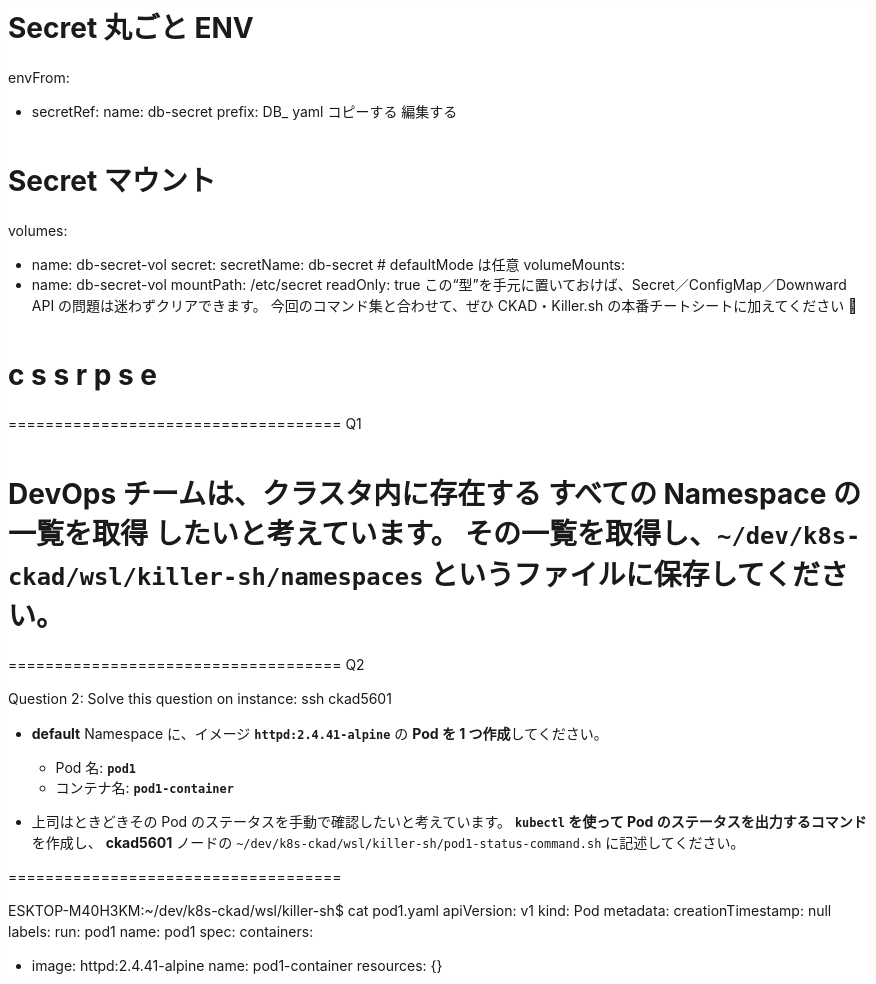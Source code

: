 # Secret 丸ごと ENV
envFrom:
  - secretRef:
      name: db-secret
      prefix: DB_
yaml
コピーする
編集する
# Secret マウント
volumes:
  - name: db-secret-vol
    secret:
      secretName: db-secret          # defaultMode は任意
volumeMounts:
  - name: db-secret-vol
    mountPath: /etc/secret
    readOnly: true
この“型”を手元に置いておけば、Secret／ConfigMap／Downward API の問題は迷わずクリアできます。
今回のコマンド集と合わせて、ぜひ CKAD・Killer.sh の本番チートシートに加えてください 🚀


# c s s r p s e
====================================
Q1

DevOps チームは、クラスタ内に存在する **すべての Namespace の一覧を取得** したいと考えています。
その一覧を取得し、`~/dev/k8s-ckad/wsl/killer-sh/namespaces` というファイルに保存してください。
====================================




====================================
Q2

Question 2:
Solve this question on instance: ssh ckad5601

* **default** Namespace に、イメージ **`httpd:2.4.41-alpine`** の **Pod を 1 つ作成**してください。

  * Pod 名: **`pod1`**
  * コンテナ名: **`pod1-container`**

* 上司はときどきその Pod のステータスを手動で確認したいと考えています。
  **`kubectl` を使って Pod のステータスを出力するコマンド**を作成し、
  **ckad5601** ノードの
  `~/dev/k8s-ckad/wsl/killer-sh/pod1-status-command.sh`
  に記述してください。


====================================

ESKTOP-M40H3KM:~/dev/k8s-ckad/wsl/killer-sh$ cat pod1.yaml 
apiVersion: v1
kind: Pod
metadata:
  creationTimestamp: null
  labels:
    run: pod1
  name: pod1
spec:
  containers:
  - image: httpd:2.4.41-alpine
    name: pod1-container 
    resources: {}